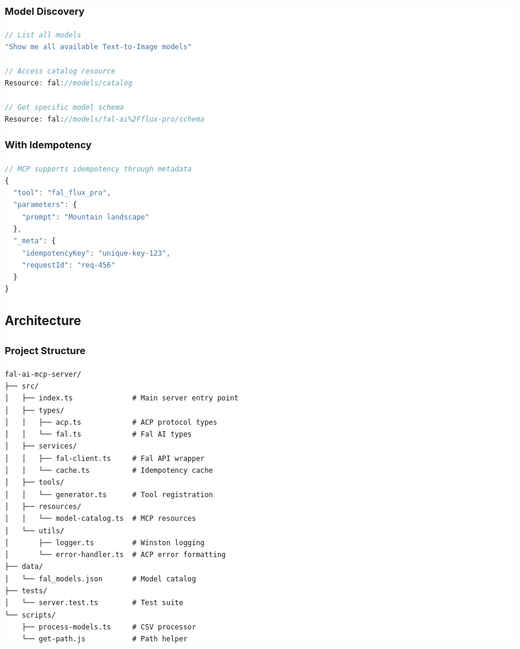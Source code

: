 ### Model Discovery

```typescript
// List all models
"Show me all available Text-to-Image models"

// Access catalog resource
Resource: fal://models/catalog

// Get specific model schema
Resource: fal://models/fal-ai%2Fflux-pro/schema
```

### With Idempotency

```typescript
// MCP supports idempotency through metadata
{
  "tool": "fal_flux_pro",
  "parameters": {
    "prompt": "Mountain landscape"
  },
  "_meta": {
    "idempotencyKey": "unique-key-123",
    "requestId": "req-456"
  }
}
```

## Architecture

### Project Structure

```
fal-ai-mcp-server/
├── src/
│   ├── index.ts              # Main server entry point
│   ├── types/
│   │   ├── acp.ts            # ACP protocol types
│   │   └── fal.ts            # Fal AI types
│   ├── services/
│   │   ├── fal-client.ts     # Fal API wrapper
│   │   └── cache.ts          # Idempotency cache
│   ├── tools/
│   │   └── generator.ts      # Tool registration
│   ├── resources/
│   │   └── model-catalog.ts  # MCP resources
│   └── utils/
│       ├── logger.ts         # Winston logging
│       └── error-handler.ts  # ACP error formatting
├── data/
│   └── fal_models.json       # Model catalog
├── tests/
│   └── server.test.ts        # Test suite
└── scripts/
    ├── process-models.ts     # CSV processor
    └── get-path.js           # Path helper
```
